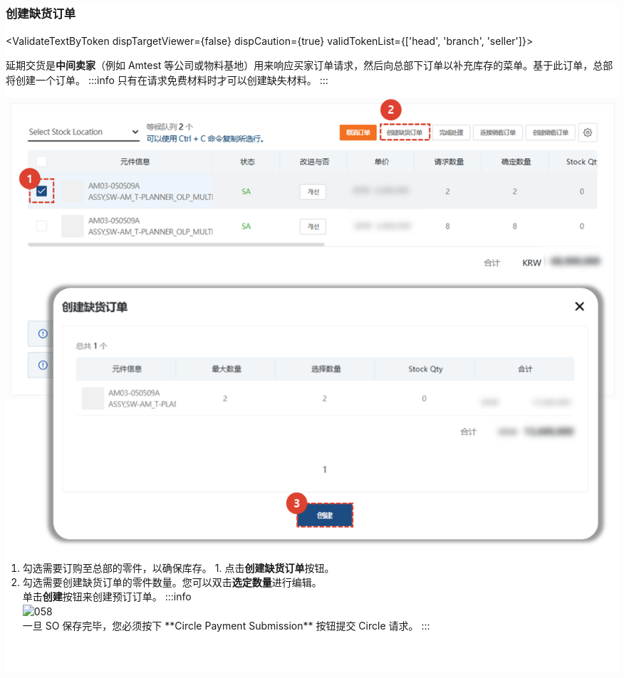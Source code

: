 ### 创建缺货订单

<ValidateTextByToken dispTargetViewer={false} dispCaution={true} validTokenList={['head', 'branch', 'seller']}>

延期交货是**中间卖家**（例如 Amtest 等公司或物料基地）用来响应买家订单请求，然后向总部下订单以补充库存的菜单。基于此订单，总部将创建一个订单。
:::info
只有在请求免费材料时才可以创建缺失材料。
:::

![016](./img/016.png)
1. 勾选需要订购至总部的零件，以确保库存。
​​1. 点击**创建缺货订单**按钮。
1. 勾选需要创建缺货订单的零件数量。您可以双击**选定数量**进行编辑。
<br/>单击**创建**按钮来创建预订订单。
    :::info
    <div><img src={back_order} width="45%" alt="058" /></div>
    一旦 SO 保存完毕，您必须按下 **Circle Payment Submission** 按钮提交 Circle 请求。
    :::
<br/>
<br/>
